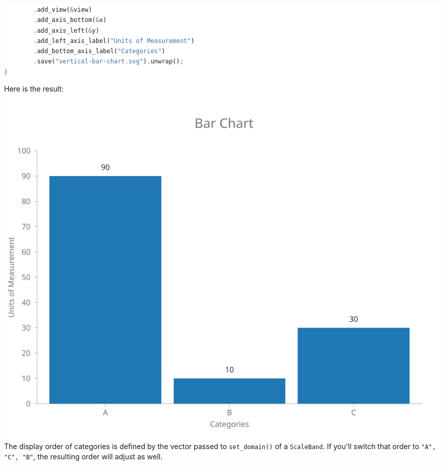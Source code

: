 ```rust
        .add_view(&view)
        .add_axis_bottom(&x)
        .add_axis_left(&y)
        .add_left_axis_label("Units of Measurement")
        .add_bottom_axis_label("Categories")
        .save("vertical-bar-chart.svg").unwrap();
}
```

Here is the result:

![Vertical Bar Chart](./assets/img/vertical-bar-chart.svg)

The display order of categories is defined by the vector passed to `set_domain()` of a `ScaleBand`.
If you'll switch that order to `"A", "C", "B"`, the resulting order will adjust as well.
